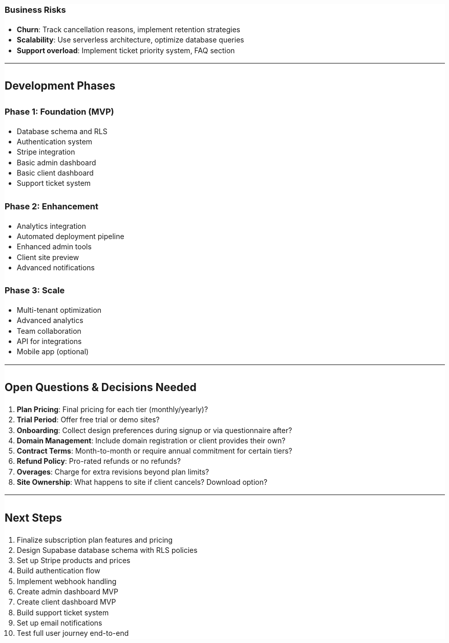 ### Business Risks
- **Churn**: Track cancellation reasons, implement retention strategies
- **Scalability**: Use serverless architecture, optimize database queries
- **Support overload**: Implement ticket priority system, FAQ section

---

## Development Phases

### Phase 1: Foundation (MVP)
- Database schema and RLS
- Authentication system
- Stripe integration
- Basic admin dashboard
- Basic client dashboard
- Support ticket system

### Phase 2: Enhancement
- Analytics integration
- Automated deployment pipeline
- Enhanced admin tools
- Client site preview
- Advanced notifications

### Phase 3: Scale
- Multi-tenant optimization
- Advanced analytics
- Team collaboration
- API for integrations
- Mobile app (optional)

---

## Open Questions & Decisions Needed

1. **Plan Pricing**: Final pricing for each tier (monthly/yearly)?
2. **Trial Period**: Offer free trial or demo sites?
3. **Onboarding**: Collect design preferences during signup or via questionnaire after?
4. **Domain Management**: Include domain registration or client provides their own?
5. **Contract Terms**: Month-to-month or require annual commitment for certain tiers?
6. **Refund Policy**: Pro-rated refunds or no refunds?
7. **Overages**: Charge for extra revisions beyond plan limits?
8. **Site Ownership**: What happens to site if client cancels? Download option?

---

## Next Steps

1. Finalize subscription plan features and pricing
2. Design Supabase database schema with RLS policies
3. Set up Stripe products and prices
4. Build authentication flow
5. Implement webhook handling
6. Create admin dashboard MVP
7. Create client dashboard MVP
8. Build support ticket system
9. Set up email notifications
10. Test full user journey end-to-end
